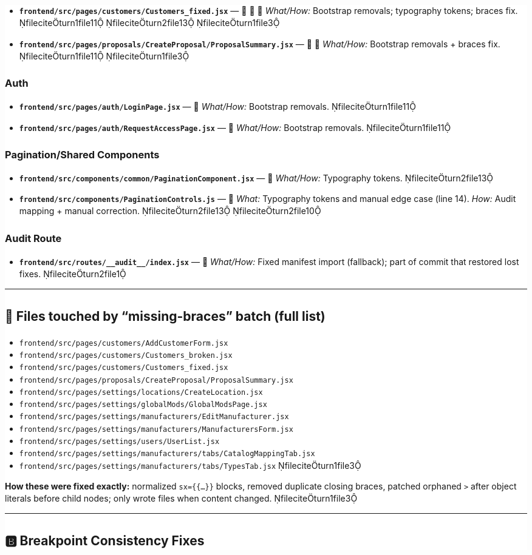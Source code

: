 - **`frontend/src/pages/customers/Customers_fixed.jsx`** — 🧼 🎨 🧩
  *What/How:* Bootstrap removals; typography tokens; braces fix. fileciteturn1file11 fileciteturn2file13 fileciteturn1file3

- **`frontend/src/pages/proposals/CreateProposal/ProposalSummary.jsx`** — 🧼 🧩
  *What/How:* Bootstrap removals + braces fix. fileciteturn1file11 fileciteturn1file3

### Auth
- **`frontend/src/pages/auth/LoginPage.jsx`** — 🧼
  *What/How:* Bootstrap removals. fileciteturn1file11

- **`frontend/src/pages/auth/RequestAccessPage.jsx`** — 🧼
  *What/How:* Bootstrap removals. fileciteturn1file11

### Pagination/Shared Components
- **`frontend/src/components/common/PaginationComponent.jsx`** — 🎨
  *What/How:* Typography tokens. fileciteturn2file13

- **`frontend/src/components/PaginationControls.js`** — 🎨
  *What:* Typography tokens and manual edge case (line 14).
  *How:* Audit mapping + manual correction. fileciteturn2file13 fileciteturn2file10

### Audit Route
- **`frontend/src/routes/__audit__/index.jsx`** — 🔁
  *What/How:* Fixed manifest import (fallback); part of commit that restored lost fixes. fileciteturn2file1

---

## 🧵 Files touched by “missing-braces” batch (full list)

- `frontend/src/pages/customers/AddCustomerForm.jsx`
- `frontend/src/pages/customers/Customers_broken.jsx`
- `frontend/src/pages/customers/Customers_fixed.jsx`
- `frontend/src/pages/proposals/CreateProposal/ProposalSummary.jsx`
- `frontend/src/pages/settings/locations/CreateLocation.jsx`
- `frontend/src/pages/settings/globalMods/GlobalModsPage.jsx`
- `frontend/src/pages/settings/manufacturers/EditManufacturer.jsx`
- `frontend/src/pages/settings/manufacturers/ManufacturersForm.jsx`
- `frontend/src/pages/settings/users/UserList.jsx`
- `frontend/src/pages/settings/manufacturers/tabs/CatalogMappingTab.jsx`
- `frontend/src/pages/settings/manufacturers/tabs/TypesTab.jsx`
fileciteturn1file3

**How these were fixed exactly:** normalized `sx={{…}}` blocks, removed duplicate closing braces, patched orphaned `>` after object literals before child nodes; only wrote files when content changed. fileciteturn1file3

---

## 🅱️ Breakpoint Consistency Fixes
